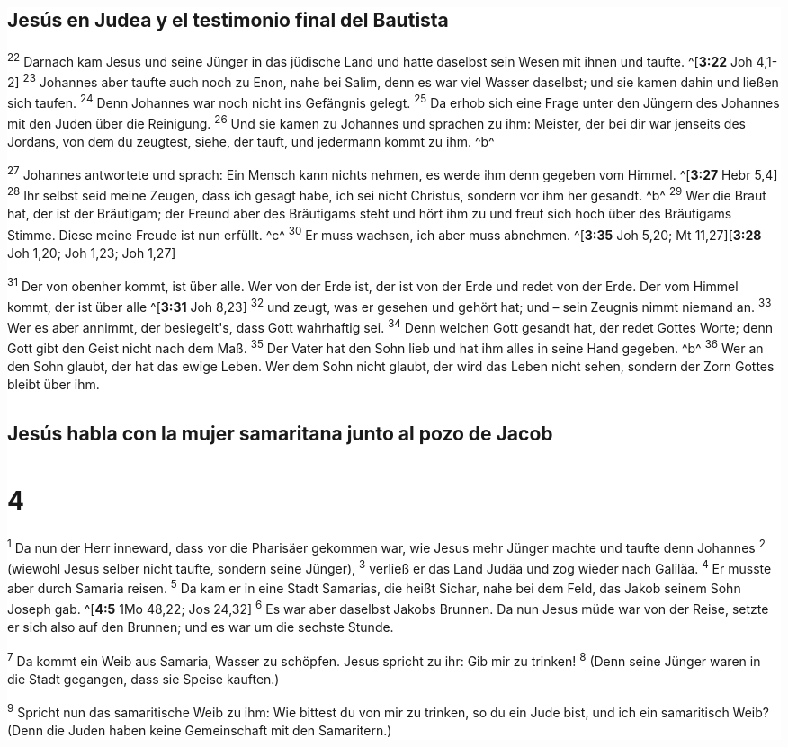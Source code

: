
## Jesús en Judea y el testimonio final del Bautista
<sup class='bibleverse'>22</sup> Darnach kam Jesus und seine Jünger in das jüdische Land und hatte daselbst sein Wesen mit ihnen und taufte. ^[**3:22** Joh 4,1-2] <sup class='bibleverse'>23</sup> Johannes aber taufte auch noch zu Enon, nahe bei Salim, denn es war viel Wasser daselbst; und sie kamen dahin und ließen sich taufen. <sup class='bibleverse'>24</sup> Denn Johannes war noch nicht ins Gefängnis gelegt. <sup class='bibleverse'>25</sup> Da erhob sich eine Frage unter den Jüngern des Johannes mit den Juden über die Reinigung. <sup class='bibleverse'>26</sup> Und sie kamen zu Johannes und sprachen zu ihm: Meister, der bei dir war jenseits des Jordans, von dem du zeugtest, siehe, der tauft, und jedermann kommt zu ihm. ^b^ 
 

<sup class='bibleverse'>27</sup> Johannes antwortete und sprach: Ein Mensch kann nichts nehmen, es werde ihm denn gegeben vom Himmel. ^[**3:27** Hebr 5,4] <sup class='bibleverse'>28</sup> Ihr selbst seid meine Zeugen, dass ich gesagt habe, ich sei nicht Christus, sondern vor ihm her gesandt. ^b^ <sup class='bibleverse'>29</sup> Wer die Braut hat, der ist der Bräutigam; der Freund aber des Bräutigams steht und hört ihm zu und freut sich hoch über des Bräutigams Stimme. Diese meine Freude ist nun erfüllt. ^c^ <sup class='bibleverse'>30</sup> Er muss wachsen, ich aber muss abnehmen. 
 ^[**3:35** Joh 5,20; Mt 11,27][**3:28** Joh 1,20; Joh 1,23; Joh 1,27] 

<sup class='bibleverse'>31</sup> Der von obenher kommt, ist über alle. Wer von der Erde ist, der ist von der Erde und redet von der Erde. Der vom Himmel kommt, der ist über alle ^[**3:31** Joh 8,23] <sup class='bibleverse'>32</sup> und zeugt, was er gesehen und gehört hat; und – sein Zeugnis nimmt niemand an. <sup class='bibleverse'>33</sup> Wer es aber annimmt, der besiegelt's, dass Gott wahrhaftig sei. <sup class='bibleverse'>34</sup> Denn welchen Gott gesandt hat, der redet Gottes Worte; denn Gott gibt den Geist nicht nach dem Maß. <sup class='bibleverse'>35</sup> Der Vater hat den Sohn lieb und hat ihm alles in seine Hand gegeben. ^b^ <sup class='bibleverse'>36</sup> Wer an den Sohn glaubt, der hat das ewige Leben. Wer dem Sohn nicht glaubt, der wird das Leben nicht sehen, sondern der Zorn Gottes bleibt über ihm.
 

## Jesús habla con la mujer samaritana junto al pozo de Jacob
# 4
<sup class='bibleverse'>1</sup> Da nun der Herr inneward, dass vor die Pharisäer gekommen war, wie Jesus mehr Jünger machte und taufte denn Johannes <sup class='bibleverse'>2</sup> (wiewohl Jesus selber nicht taufte, sondern seine Jünger), <sup class='bibleverse'>3</sup> verließ er das Land Judäa und zog wieder nach Galiläa. <sup class='bibleverse'>4</sup> Er musste aber durch Samaria reisen. <sup class='bibleverse'>5</sup> Da kam er in eine Stadt Samarias, die heißt Sichar, nahe bei dem Feld, das Jakob seinem Sohn Joseph gab. ^[**4:5** 1Mo 48,22; Jos 24,32] <sup class='bibleverse'>6</sup> Es war aber daselbst Jakobs Brunnen. Da nun Jesus müde war von der Reise, setzte er sich also auf den Brunnen; und es war um die sechste Stunde. 


<sup class='bibleverse'>7</sup> Da kommt ein Weib aus Samaria, Wasser zu schöpfen. Jesus spricht zu ihr: Gib mir zu trinken! <sup class='bibleverse'>8</sup> (Denn seine Jünger waren in die Stadt gegangen, dass sie Speise kauften.) 

<sup class='bibleverse'>9</sup> Spricht nun das samaritische Weib zu ihm: Wie bittest du von mir zu trinken, so du ein Jude bist, und ich ein samaritisch Weib? (Denn die Juden haben keine Gemeinschaft mit den Samaritern.) 
